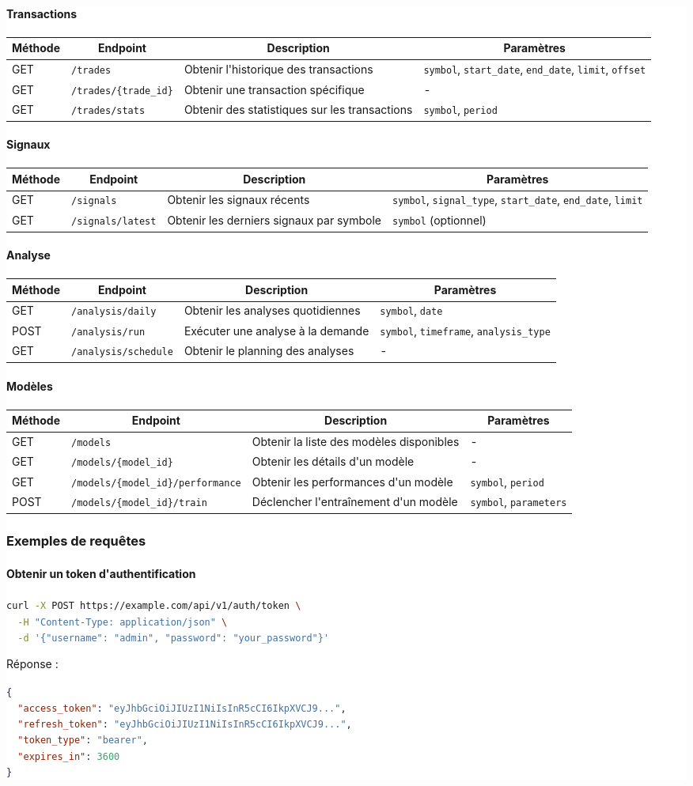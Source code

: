 #### Transactions

| Méthode | Endpoint | Description | Paramètres |
|---------|----------|-------------|------------|
| GET | `/trades` | Obtenir l'historique des transactions | `symbol`, `start_date`, `end_date`, `limit`, `offset` |
| GET | `/trades/{trade_id}` | Obtenir une transaction spécifique | - |
| GET | `/trades/stats` | Obtenir des statistiques sur les transactions | `symbol`, `period` |

#### Signaux

| Méthode | Endpoint | Description | Paramètres |
|---------|----------|-------------|------------|
| GET | `/signals` | Obtenir les signaux récents | `symbol`, `signal_type`, `start_date`, `end_date`, `limit` |
| GET | `/signals/latest` | Obtenir les derniers signaux par symbole | `symbol` (optionnel) |

#### Analyse

| Méthode | Endpoint | Description | Paramètres |
|---------|----------|-------------|------------|
| GET | `/analysis/daily` | Obtenir les analyses quotidiennes | `symbol`, `date` |
| POST | `/analysis/run` | Exécuter une analyse à la demande | `symbol`, `timeframe`, `analysis_type` |
| GET | `/analysis/schedule` | Obtenir le planning des analyses | - |

#### Modèles

| Méthode | Endpoint | Description | Paramètres |
|---------|----------|-------------|------------|
| GET | `/models` | Obtenir la liste des modèles disponibles | - |
| GET | `/models/{model_id}` | Obtenir les détails d'un modèle | - |
| GET | `/models/{model_id}/performance` | Obtenir les performances d'un modèle | `symbol`, `period` |
| POST | `/models/{model_id}/train` | Déclencher l'entraînement d'un modèle | `symbol`, `parameters` |

### Exemples de requêtes

#### Obtenir un token d'authentification

```bash
curl -X POST https://example.com/api/v1/auth/token \
  -H "Content-Type: application/json" \
  -d '{"username": "admin", "password": "your_password"}'
```

Réponse :
```json
{
  "access_token": "eyJhbGciOiJIUzI1NiIsInR5cCI6IkpXVCJ9...",
  "refresh_token": "eyJhbGciOiJIUzI1NiIsInR5cCI6IkpXVCJ9...",
  "token_type": "bearer",
  "expires_in": 3600
}
```
